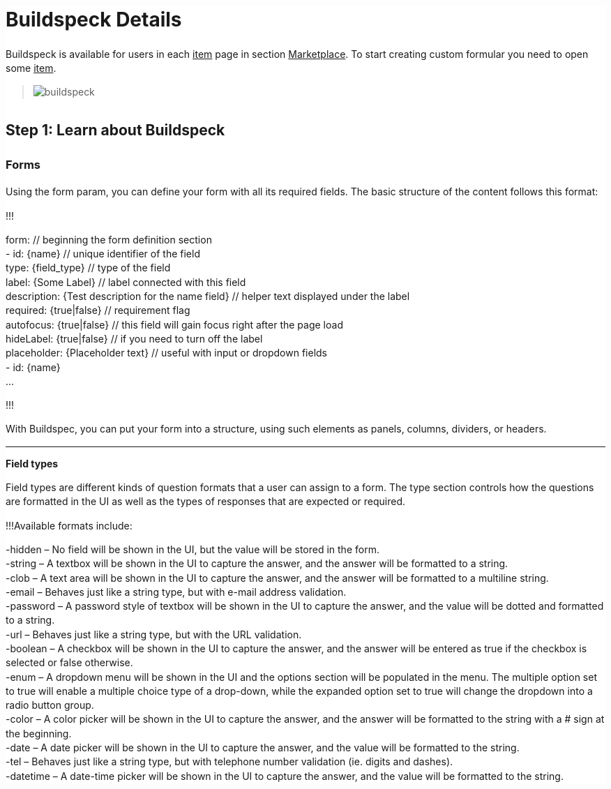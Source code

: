 # Buildspeck Details

Buildspeck is available for users in each <a href="/marketplace/items/">item</a> page in section <a href="/marketplace/">Marketplace</a>. To start creating custom formular you need to open some <a href="/marketplace/items/read">item</a>.

><img src="../../../images/buildspeck.jpg" alt="buildspeck" style="width: 100%; display: block"></a>

## Step 1: Learn about Buildspeck

### Forms

Using the form param, you can define your form with all its required fields. The basic structure of the content follows this format:

!!!
<p>form: // beginning the form definition section<br>
- id: {name} // unique identifier of the field<br>
    type: {field_type} // type of the field<br>
    label: {Some Label} // label connected with this field<br>
    description: {Test description for the name field} // helper text displayed under the label<br>
    required: {true|false} // requirement flag<br>
    autofocus: {true|false} // this field will gain focus right after the page load<br>
    hideLabel: {true|false} // if you need to turn off the label<br>
    placeholder: {Placeholder text} // useful with input or dropdown fields<br>
- id: {name}<br>
    ...</p>
!!!

With Buildspec, you can put your form into a structure, using such elements as panels, columns, dividers, or headers.

---

**Field types**


Field types are different kinds of question formats that a user can assign to a form. The type section controls how the questions are formatted in the UI as well as the types of responses that are expected or required.

!!!Available formats include:

<p>-hidden – No field will be shown in the UI, but the value will be stored in the form.<br>
-string – A textbox will be shown in the UI to capture the answer, and the answer will be formatted to a string.<br>
-clob – A text area will be shown in the UI to capture the answer, and the answer will be formatted to a multiline string.<br>
-email – Behaves just like a string type, but with e-mail address validation.<br>
-password – A password style of textbox will be shown in the UI to capture the answer, and the value will be dotted and formatted to a string.<br>
-url – Behaves just like a string type, but with the URL validation.<br>
-boolean – A checkbox will be shown in the UI to capture the answer, and the answer will be entered as true if the checkbox is selected or false otherwise.<br>
-enum – A dropdown menu will be shown in the UI and the options section will be populated in the menu. The multiple option set to true will enable a multiple choice type of a drop-down, while the expanded option set to true will change the dropdown into a radio button group.<br>
-color – A color picker will be shown in the UI to capture the answer, and the answer will be formatted to the string with a # sign at the beginning.<br>
-date – A date picker will be shown in the UI to capture the answer, and the value will be formatted to the string.<br>
-tel – Behaves just like a string type, but with telephone number validation (ie. digits and dashes).<br>
-datetime – A date-time picker will be shown in the UI to capture the answer, and the value will be formatted to the string.<br>